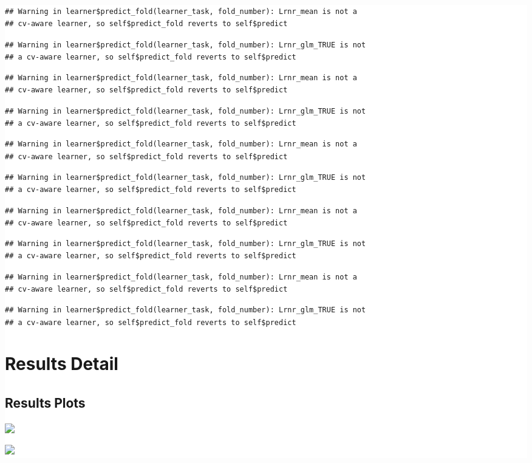 ```
## Warning in learner$predict_fold(learner_task, fold_number): Lrnr_mean is not a
## cv-aware learner, so self$predict_fold reverts to self$predict
```

```
## Warning in learner$predict_fold(learner_task, fold_number): Lrnr_glm_TRUE is not
## a cv-aware learner, so self$predict_fold reverts to self$predict
```

```
## Warning in learner$predict_fold(learner_task, fold_number): Lrnr_mean is not a
## cv-aware learner, so self$predict_fold reverts to self$predict
```

```
## Warning in learner$predict_fold(learner_task, fold_number): Lrnr_glm_TRUE is not
## a cv-aware learner, so self$predict_fold reverts to self$predict
```

```
## Warning in learner$predict_fold(learner_task, fold_number): Lrnr_mean is not a
## cv-aware learner, so self$predict_fold reverts to self$predict
```

```
## Warning in learner$predict_fold(learner_task, fold_number): Lrnr_glm_TRUE is not
## a cv-aware learner, so self$predict_fold reverts to self$predict
```

```
## Warning in learner$predict_fold(learner_task, fold_number): Lrnr_mean is not a
## cv-aware learner, so self$predict_fold reverts to self$predict
```

```
## Warning in learner$predict_fold(learner_task, fold_number): Lrnr_glm_TRUE is not
## a cv-aware learner, so self$predict_fold reverts to self$predict
```

```
## Warning in learner$predict_fold(learner_task, fold_number): Lrnr_mean is not a
## cv-aware learner, so self$predict_fold reverts to self$predict
```

```
## Warning in learner$predict_fold(learner_task, fold_number): Lrnr_glm_TRUE is not
## a cv-aware learner, so self$predict_fold reverts to self$predict
```




# Results Detail

## Results Plots
![](/tmp/422762e3-6f92-4e22-b940-906c0dd62abf/613b7eb3-30ee-47d4-96c7-a40848c1b73b/REPORT_files/figure-html/plot_tsm-1.png)

![](/tmp/422762e3-6f92-4e22-b940-906c0dd62abf/613b7eb3-30ee-47d4-96c7-a40848c1b73b/REPORT_files/figure-html/plot_rr-1.png)

